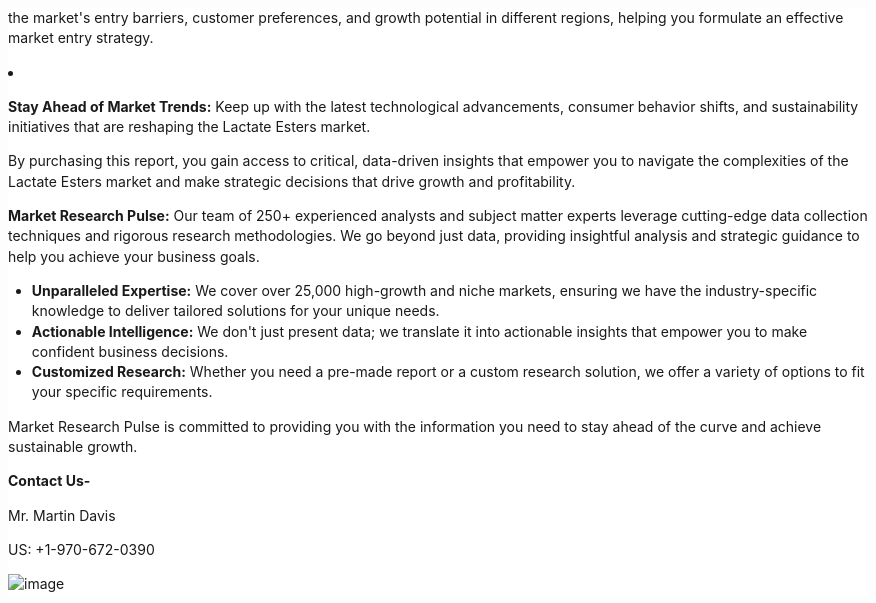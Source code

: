 the market's entry barriers, customer preferences, and growth potential in different regions, helping you formulate an effective market entry strategy.</p></li><li><p><strong>Stay Ahead of Market Trends:</strong> Keep up with the latest technological advancements, consumer behavior shifts, and sustainability initiatives that are reshaping the Lactate Esters market.</p></li></ol><p>By purchasing this report, you gain access to critical, data-driven insights that empower you to navigate the complexities of the Lactate Esters market and make strategic decisions that drive growth and profitability.</p><p><strong>Market Research Pulse:</strong>&nbsp;Our team of 250+ experienced analysts and subject matter experts leverage cutting-edge data collection techniques and rigorous research methodologies. We go beyond just data, providing insightful analysis and strategic guidance to help you achieve your business goals.</p><ul><li><strong>Unparalleled Expertise:</strong>&nbsp;We cover over 25,000 high-growth and niche markets, ensuring we have the industry-specific knowledge to deliver tailored solutions for your unique needs.</li><li><strong>Actionable Intelligence:</strong>&nbsp;We don't just present data; we translate it into actionable insights that empower you to make confident business decisions.</li><li><strong>Customized Research:</strong>&nbsp;Whether you need a pre-made report or a custom research solution, we offer a variety of options to fit your specific requirements.</li></ul><p>Market Research Pulse is committed to providing you with the information you need to stay ahead of the curve and achieve sustainable growth.</p><p><strong>Contact Us-</strong></p><p>Mr. Martin Davis</p><p>US: +1-970-672-0390</p>
![image](https://github.com/user-attachments/assets/5ba9a619-5beb-4857-b295-f4055a6f4a04)
